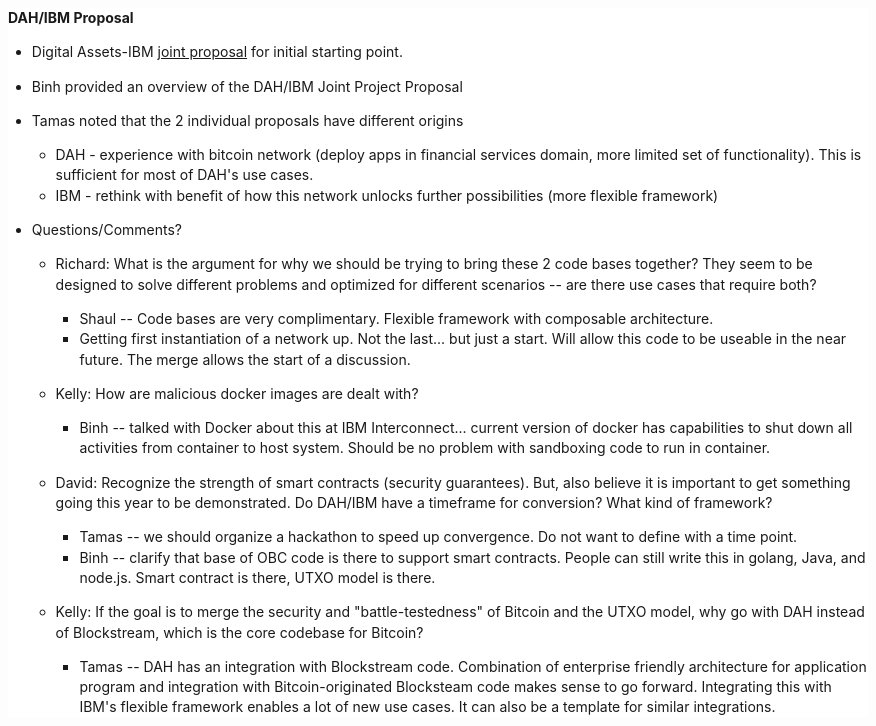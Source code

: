 **DAH/IBM Proposal**

- Digital Assets-IBM <a
  href="https://docs.google.com/document/d/1XV6U3kgZ31vZOz2nBLGe3vJgoLTnmOwv5qf3wo4lI68/edit?usp=sharing"
  class="external-link" rel="nofollow"><span><span
  class="inline-comment-marker"
  data-ref="751a8d04-12d7-4299-836d-5a0fca3ea9e5">joint
  proposal</span></span></a> for initial starting point.

- Binh provided an overview of the DAH/IBM Joint Project Proposal

- Tamas noted that the 2 individual proposals have different origins

  - DAH - experience with bitcoin network (deploy apps in financial
    services domain, more limited set of functionality). This is
    sufficient for most of DAH's use cases.
  - IBM - rethink with benefit of how this network unlocks further
    possibilities (more flexible framework)

- Questions/Comments?

  - Richard: What is the argument for why we should be trying to bring
    these 2 code bases together? They seem to be designed to solve
    different problems and optimized for different scenarios -- are
    there use cases that require both?

    - Shaul -- Code bases are very complimentary. Flexible framework
      with composable architecture.
    - Getting first instantiation of a network up. Not the last... but
      just a start. Will allow this code to be useable in the near
      future. The merge allows the start of a discussion.

  - Kelly: How are malicious docker images are dealt with?

    - Binh -- talked with Docker about this at IBM Interconnect... current
      version of docker has capabilities to shut down all activities
      from container to host system. Should be no problem with
      sandboxing code to run in container.

  - David: Recognize the strength of smart contracts (security
    guarantees). But, also believe it is important to get something
    going this year to be demonstrated. Do DAH/IBM have a timeframe for
    conversion? What kind of framework?

    - Tamas -- we should organize a hackathon to speed up convergence.
      Do not want to define with a time point.
    - Binh -- clarify that base of OBC code is there to support smart
      contracts. People can still write this in golang, Java, and
      node.js. Smart contract is there, UTXO model is there.

  - Kelly: If the goal is to merge the security and "battle-testedness"
    of Bitcoin and the UTXO model, why go with DAH instead of
    Blockstream, which is the core codebase for Bitcoin?

    - Tamas -- DAH has an integration with Blockstream code.
      Combination of enterprise friendly architecture for application
      program and integration with Bitcoin-originated Blocksteam code
      makes sense to go forward. Integrating this with IBM's flexible
      framework enables a lot of new use cases. It can also be a
      template for similar integrations.
